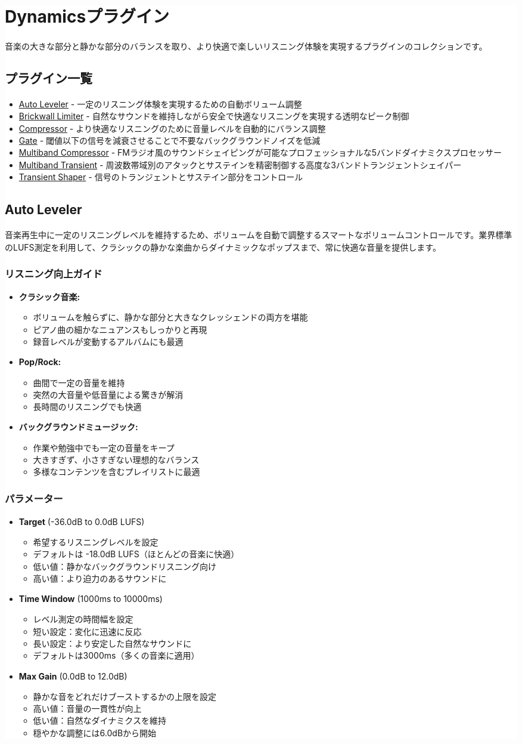 # Dynamicsプラグイン

音楽の大きな部分と静かな部分のバランスを取り、より快適で楽しいリスニング体験を実現するプラグインのコレクションです。

## プラグイン一覧

- [Auto Leveler](#auto-leveler) - 一定のリスニング体験を実現するための自動ボリューム調整
- [Brickwall Limiter](#brickwall-limiter) - 自然なサウンドを維持しながら安全で快適なリスニングを実現する透明なピーク制御
- [Compressor](#compressor) - より快適なリスニングのために音量レベルを自動的にバランス調整
- [Gate](#gate) - 閾値以下の信号を減衰させることで不要なバックグラウンドノイズを低減
- [Multiband Compressor](#multiband-compressor) - FMラジオ風のサウンドシェイピングが可能なプロフェッショナルな5バンドダイナミクスプロセッサー
- [Multiband Transient](#multiband-transient) - 周波数帯域別のアタックとサステインを精密制御する高度な3バンドトランジェントシェイパー
- [Transient Shaper](#transient-shaper) - 信号のトランジェントとサステイン部分をコントロール

## Auto Leveler

音楽再生中に一定のリスニングレベルを維持するため、ボリュームを自動で調整するスマートなボリュームコントロールです。業界標準のLUFS測定を利用して、クラシックの静かな楽曲からダイナミックなポップスまで、常に快適な音量を提供します。

### リスニング向上ガイド

- **クラシック音楽:**
  - ボリュームを触らずに、静かな部分と大きなクレッシェンドの両方を堪能
  - ピアノ曲の細かなニュアンスもしっかりと再現
  - 録音レベルが変動するアルバムにも最適

- **Pop/Rock:**
  - 曲間で一定の音量を維持
  - 突然の大音量や低音量による驚きが解消
  - 長時間のリスニングでも快適

- **バックグラウンドミュージック:**
  - 作業や勉強中でも一定の音量をキープ
  - 大きすぎず、小さすぎない理想的なバランス
  - 多様なコンテンツを含むプレイリストに最適

### パラメーター

- **Target** (-36.0dB to 0.0dB LUFS)  
  - 希望するリスニングレベルを設定  
  - デフォルトは -18.0dB LUFS（ほとんどの音楽に快適）  
  - 低い値：静かなバックグラウンドリスニング向け  
  - 高い値：より迫力のあるサウンドに

- **Time Window** (1000ms to 10000ms)  
  - レベル測定の時間幅を設定  
  - 短い設定：変化に迅速に反応  
  - 長い設定：より安定した自然なサウンドに  
  - デフォルトは3000ms（多くの音楽に適用）

- **Max Gain** (0.0dB to 12.0dB)  
  - 静かな音をどれだけブーストするかの上限を設定  
  - 高い値：音量の一貫性が向上  
  - 低い値：自然なダイナミクスを維持  
  - 穏やかな調整には6.0dBから開始
